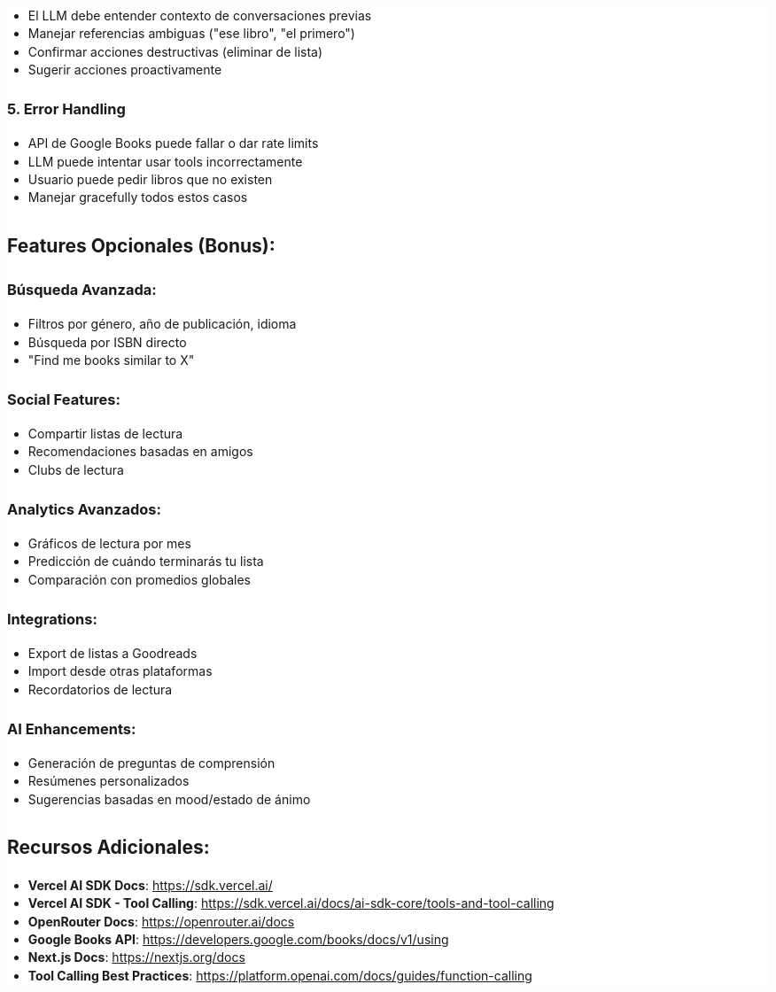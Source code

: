 - El LLM debe entender contexto de conversaciones previas
- Manejar referencias ambiguas ("ese libro", "el primero")
- Confirmar acciones destructivas (eliminar de lista)
- Sugerir acciones proactivamente

### 5. Error Handling

- API de Google Books puede fallar o dar rate limits
- LLM puede intentar usar tools incorrectamente
- Usuario puede pedir libros que no existen
- Manejar gracefully todos estos casos

## Features Opcionales (Bonus):

### Búsqueda Avanzada:

- Filtros por género, año de publicación, idioma
- Búsqueda por ISBN directo
- "Find me books similar to X"

### Social Features:

- Compartir listas de lectura
- Recomendaciones basadas en amigos
- Clubs de lectura

### Analytics Avanzados:

- Gráficos de lectura por mes
- Predicción de cuándo terminarás tu lista
- Comparación con promedios globales

### Integrations:

- Export de listas a Goodreads
- Import desde otras plataformas
- Recordatorios de lectura

### AI Enhancements:

- Generación de preguntas de comprensión
- Resúmenes personalizados
- Sugerencias basadas en mood/estado de ánimo

## Recursos Adicionales:

- **Vercel AI SDK Docs**: https://sdk.vercel.ai/
- **Vercel AI SDK - Tool Calling**: https://sdk.vercel.ai/docs/ai-sdk-core/tools-and-tool-calling
- **OpenRouter Docs**: https://openrouter.ai/docs
- **Google Books API**: https://developers.google.com/books/docs/v1/using
- **Next.js Docs**: https://nextjs.org/docs
- **Tool Calling Best Practices**: https://platform.openai.com/docs/guides/function-calling
